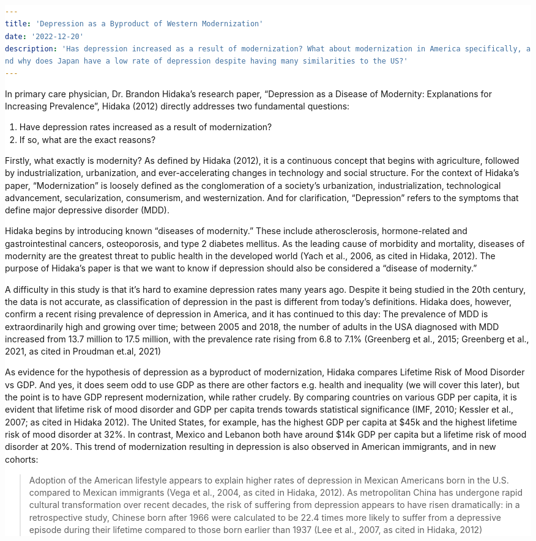 ```yaml
---
title: 'Depression as a Byproduct of Western Modernization'
date: '2022-12-20'
description: 'Has depression increased as a result of modernization? What about modernization in America specifically, and why does Japan have a low rate of depression despite having many similarities to the US?'
---
```


In primary care physician, Dr. Brandon Hidaka’s research paper, “Depression as a Disease of Modernity: Explanations for Increasing Prevalence”, Hidaka (2012) directly addresses two fundamental questions:

1. Have depression rates increased as a result of modernization?
2. If so, what are the exact reasons?

Firstly, what exactly is modernity? As defined by Hidaka (2012), it is a continuous concept that begins with agriculture, followed by industrialization, urbanization, and ever-accelerating changes in technology and social structure. For the context of Hidaka’s paper, “Modernization” is loosely defined as the conglomeration of a society’s urbanization, industrialization, technological advancement, secularization, consumerism, and westernization. And for clarification, “Depression” refers to the symptoms that define major depressive disorder (MDD).

Hidaka begins by introducing known “diseases of modernity.” These include atherosclerosis, hormone-related and gastrointestinal cancers, osteoporosis, and type 2 diabetes mellitus. As the leading cause of morbidity and mortality, diseases of modernity are the greatest threat to public health in the developed world (Yach et al., 2006, as cited in Hidaka, 2012). The purpose of Hidaka’s paper is that we want to know if depression should also be considered a “disease of modernity.”

A difficulty in this study is that it’s hard to examine depression rates many years ago. Despite it being studied in the 20th century, the data is not accurate, as classification of depression in the past is different from today’s definitions. Hidaka does, however, confirm a recent rising prevalence of depression in America, and it has continued to this day:
The prevalence of MDD is extraordinarily high and growing over time; between 2005 and 2018, the number of adults in the USA diagnosed with MDD increased from 13.7 million to 17.5 million, with the prevalence rate rising from 6.8 to 7.1% (Greenberg et al., 2015; Greenberg et al., 2021, as cited in Proudman et.al, 2021)

As evidence for the hypothesis of depression as a byproduct of modernization, Hidaka compares Lifetime Risk of Mood Disorder vs GDP. And yes, it does seem odd to use GDP as there are other factors e.g. health and inequality (we will cover this later), but the point is to have GDP represent modernization, while rather crudely. By comparing countries on various GDP per capita, it is evident that lifetime risk of mood disorder and GDP per capita trends towards statistical significance (IMF, 2010; Kessler et al., 2007; as cited in Hidaka 2012). The United States, for example, has the highest GDP per capita at $45k and the highest lifetime risk of mood disorder at 32%. In contrast, Mexico and Lebanon both have around $14k GDP per capita but a lifetime risk of mood disorder at 20%. This trend of modernization resulting in depression is also observed in American immigrants, and in new cohorts:

> Adoption of the American lifestyle appears to explain higher rates of depression in Mexican Americans born in the U.S. compared to Mexican immigrants (Vega et al., 2004, as cited in Hidaka, 2012). As metropolitan China has undergone rapid cultural transformation over recent decades, the risk of suffering from depression appears to have risen dramatically: in a retrospective study, Chinese born after 1966 were calculated to be 22.4 times more likely to suffer from a depressive episode during their lifetime compared to those born earlier than 1937 (Lee et al., 2007, as cited in Hidaka, 2012)
